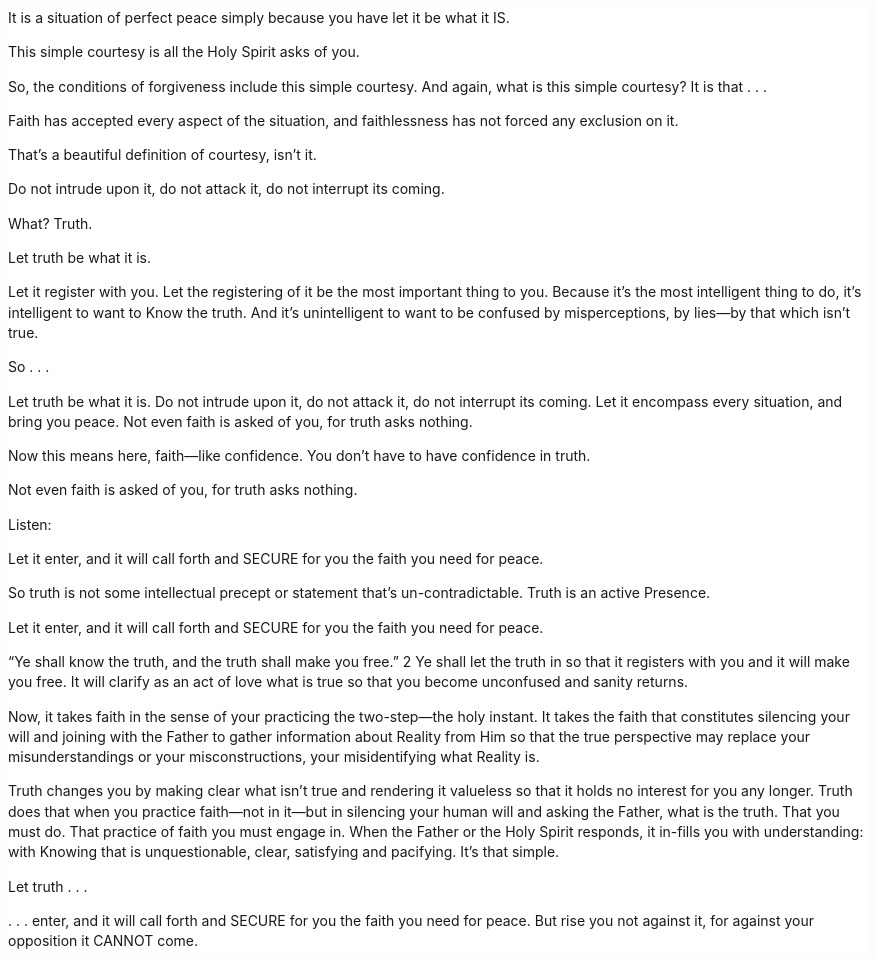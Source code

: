 It is a situation of perfect peace simply because you have let it be what it IS.

This simple courtesy is all the Holy Spirit asks of you.

So, the conditions of forgiveness include this simple courtesy.  And again, what is this simple courtesy?  It is that . . .

Faith has accepted every aspect of the situation, and faithlessness has not forced any exclusion on it.

That’s a beautiful definition of courtesy, isn’t it.  

Do not intrude upon it, do not attack it, do not interrupt its coming.

What?  Truth.  

Let truth be what it is.  

Let it register with you.  Let the registering of it be the most important thing to you.  Because it’s the most intelligent thing to do, it’s intelligent to want to Know the truth.  And it’s unintelligent to want to be confused by misperceptions, by lies—by that which isn’t true.

So . . .

Let truth be what it is. Do not intrude upon it, do not attack it, do not interrupt its coming. Let it encompass every situation, and bring you peace.  Not even faith is asked of you, for truth asks nothing.

Now this means here, faith—like confidence.  You don’t have to have confidence in truth.

Not even faith is asked of you, for truth asks nothing.

Listen:

Let it enter, and it will call forth and SECURE for you the faith you need for peace. 

So truth is not some intellectual precept or statement that’s un-contradictable.  Truth is an active Presence.

Let it enter, and it will call forth and SECURE for you the faith you need for peace. 

“Ye shall know the truth, and the truth shall make you free.” 2  Ye shall let the truth in so that it registers with you and it will make you free.  It will clarify as an act of love what is true so that you become unconfused and sanity returns.

Now, it takes faith in the sense of your practicing the two-step—the holy instant.  It takes the faith that constitutes silencing your will and joining with the Father to gather information about Reality from Him so that the true perspective may replace your misunderstandings or your misconstructions, your  misidentifying  what Reality is.

Truth changes you by making clear what isn’t true and rendering it valueless so that it holds no interest for you any longer.  Truth does that when you practice faith—not in it—but in silencing your human will and asking the Father, what is the truth.  That you must do.  That practice of faith you must engage in.  When the Father or the Holy Spirit responds, it in-fills you with understanding: with Knowing that is unquestionable, clear, satisfying and pacifying.  It’s that simple.

Let truth . . .

. . . enter, and it will call forth and SECURE for you the faith you need for peace. But rise you not against it, for against your opposition it CANNOT come.
